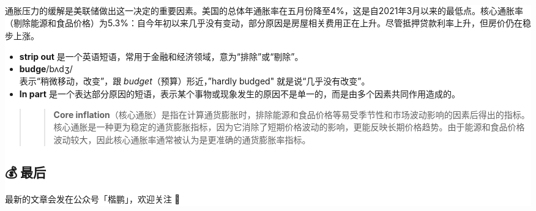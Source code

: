 通胀压力的缓解是美联储做出这一决定的重要因素。美国的总体年通胀率在五月份降至4%，这是自2021年3月以来的最低点。核心通胀率（剔除能源和食品价格）为5.3%：自今年初以来几乎没有变动，部分原因是房屋相关费用正在上升。尽管抵押贷款利率上升，但房价仍在稳步上涨。

- **strip out** 是一个英语短语，常用于金融和经济领域，意为“排除”或“剔除”。
- **budge**/bʌdʒ/<br />表示“稍微移动，改变”，跟 *budget*（预算）形近，”hardly budged" 就是说“几乎没有改变”。
- **In part** 是一个表达部分原因的短语，表示某个事物或现象发生的原因不是单一的，而是由多个因素共同作用造成的。

>> **Core inflation**（核心通胀）是指在计算通货膨胀时，排除能源和食品价格等易受季节性和市场波动影响的因素后得出的指标。核心通胀是一种更为稳定的通货膨胀指标，因为它消除了短期价格波动的影响，更能反映长期价格趋势。由于能源和食品价格波动较大，因此核心通胀率通常被认为是更准确的通货膨胀率指标。

## 💰 最后

最新的文章会发在公众号「楷鹏」，欢迎关注 🤩